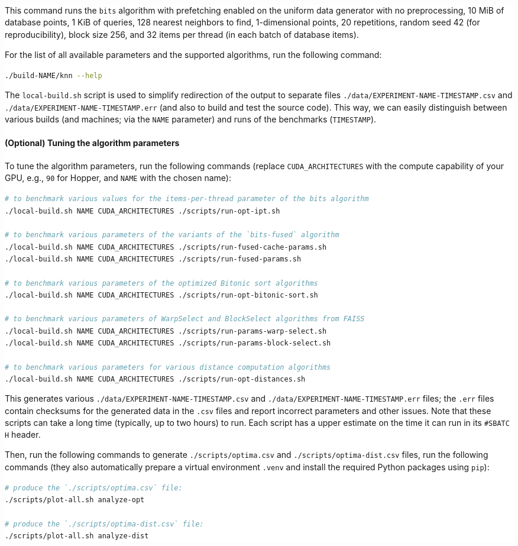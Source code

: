 This command runs the `bits` algorithm with prefetching enabled on the uniform data generator with no preprocessing, 10 MiB of database points, 1 KiB of queries, 128 nearest neighbors to find, 1-dimensional points, 20 repetitions, random seed 42 (for reproducibility), block size 256, and 32 items per thread (in each batch of database items).

For the list of all available parameters and the supported algorithms, run the following command:

```bash
./build-NAME/knn --help
```

The `local-build.sh` script is used to simplify redirection of the output to separate files `./data/EXPERIMENT-NAME-TIMESTAMP.csv` and `./data/EXPERIMENT-NAME-TIMESTAMP.err` (and also to build and test the source code). This way, we can easily distinguish between various builds (and machines; via the `NAME` parameter) and runs of the benchmarks (`TIMESTAMP`).


#### (Optional) Tuning the algorithm parameters

To tune the algorithm parameters, run the following commands (replace `CUDA_ARCHITECTURES` with the compute capability of your GPU, e.g., `90` for Hopper, and `NAME` with the chosen name):

```bash
# to benchmark various values for the items-per-thread parameter of the bits algorithm
./local-build.sh NAME CUDA_ARCHITECTURES ./scripts/run-opt-ipt.sh

# to benchmark various parameters of the variants of the `bits-fused` algorithm
./local-build.sh NAME CUDA_ARCHITECTURES ./scripts/run-fused-cache-params.sh
./local-build.sh NAME CUDA_ARCHITECTURES ./scripts/run-fused-params.sh

# to benchmark various parameters of the optimized Bitonic sort algorithms
./local-build.sh NAME CUDA_ARCHITECTURES ./scripts/run-opt-bitonic-sort.sh

# to benchmark various parameters of WarpSelect and BlockSelect algorithms from FAISS
./local-build.sh NAME CUDA_ARCHITECTURES ./scripts/run-params-warp-select.sh
./local-build.sh NAME CUDA_ARCHITECTURES ./scripts/run-params-block-select.sh

# to benchmark various parameters for various distance computation algorithms
./local-build.sh NAME CUDA_ARCHITECTURES ./scripts/run-opt-distances.sh
```

This generates various `./data/EXPERIMENT-NAME-TIMESTAMP.csv` and `./data/EXPERIMENT-NAME-TIMESTAMP.err` files; the `.err` files contain checksums for the generated data in the `.csv` files and report incorrect parameters and other issues. Note that these scripts can take a long time (typically, up to two hours) to run. Each script has a upper estimate on the time it can run in its `#SBATCH` header.

Then, run the following commands to generate `./scripts/optima.csv` and `./scripts/optima-dist.csv` files, run the following commands (they also automatically prepare a virtual environment `.venv` and install the required Python packages using `pip`):

```bash
# produce the `./scripts/optima.csv` file:
./scripts/plot-all.sh analyze-opt

# produce the `./scripts/optima-dist.csv` file:
./scripts/plot-all.sh analyze-dist
```
